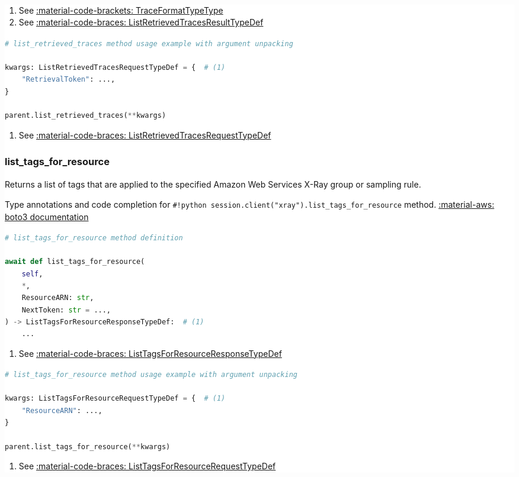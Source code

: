 1. See [:material-code-brackets: TraceFormatTypeType](./literals.md#traceformattypetype)
2. See [:material-code-braces: ListRetrievedTracesResultTypeDef](./type_defs.md#listretrievedtracesresulttypedef)


```python
# list_retrieved_traces method usage example with argument unpacking

kwargs: ListRetrievedTracesRequestTypeDef = {  # (1)
    "RetrievalToken": ...,
}

parent.list_retrieved_traces(**kwargs)
```

1. See [:material-code-braces: ListRetrievedTracesRequestTypeDef](./type_defs.md#listretrievedtracesrequesttypedef)

### list\_tags\_for\_resource

Returns a list of tags that are applied to the specified Amazon Web Services
X-Ray group or sampling rule.

Type annotations and code completion for `#!python session.client("xray").list_tags_for_resource` method.
[:material-aws: boto3 documentation](https://boto3.amazonaws.com/v1/documentation/api/latest/reference/services/xray.html#XRay.Client)

```python
# list_tags_for_resource method definition

await def list_tags_for_resource(
    self,
    *,
    ResourceARN: str,
    NextToken: str = ...,
) -> ListTagsForResourceResponseTypeDef:  # (1)
    ...
```

1. See [:material-code-braces: ListTagsForResourceResponseTypeDef](./type_defs.md#listtagsforresourceresponsetypedef)


```python
# list_tags_for_resource method usage example with argument unpacking

kwargs: ListTagsForResourceRequestTypeDef = {  # (1)
    "ResourceARN": ...,
}

parent.list_tags_for_resource(**kwargs)
```

1. See [:material-code-braces: ListTagsForResourceRequestTypeDef](./type_defs.md#listtagsforresourcerequesttypedef)
